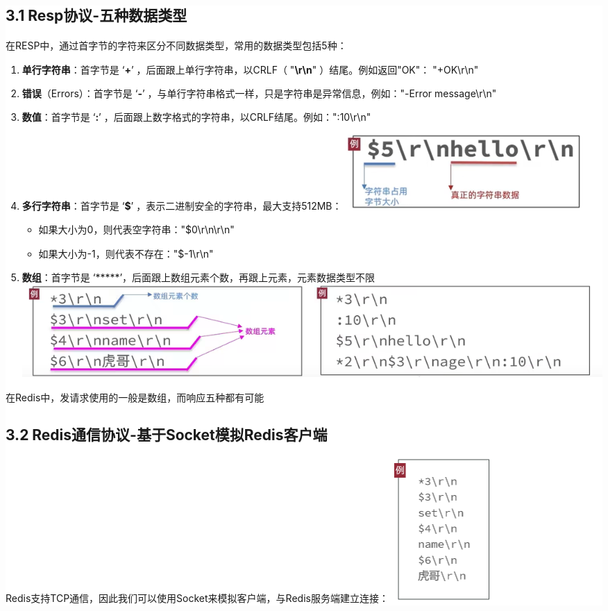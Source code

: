 

## 3.1 Resp协议-五种数据类型

在RESP中，通过首字节的字符来区分不同数据类型，常用的数据类型包括5种：

1. **单行字符串**：首字节是 ‘**+**’ ，后面跟上单行字符串，以CRLF（ "**\r\n**" ）结尾。例如返回"OK"： "+OK\r\n"
2. **错误**（Errors）：首字节是 ‘**-**’ ，与单行字符串格式一样，只是字符串是异常信息，例如："-Error message\r\n"
3. **数值**：首字节是 ‘**:**’ ，后面跟上数字格式的字符串，以CRLF结尾。例如：":10\r\n"
4. **多行字符串**：首字节是 ‘**$**’ ，表示二进制安全的字符串，最大支持512MB：
   <img src="image/Redis原理篇.assets/image-20231027134421976.png" alt="image-20231027134421976" style="zoom: 50%;" />
   - 如果大小为0，则代表空字符串："$0\r\n\r\n"

   - 如果大小为-1，则代表不存在："$-1\r\n"

5. **数组**：首字节是 ‘*****’，后面跟上数组元素个数，再跟上元素，元素数据类型不限
   ![1653982993020](image/Redis原理篇.assets/1653982993020.png)

在Redis中，发请求使用的一般是数组，而响应五种都有可能



## 3.2 Redis通信协议-基于Socket模拟Redis客户端

Redis支持TCP通信，因此我们可以使用Socket来模拟客户端，与Redis服务端建立连接：
<img src="image/Redis原理篇.assets/image-20231027144440820.png" alt="image-20231027144440820" style="zoom:50%;" />